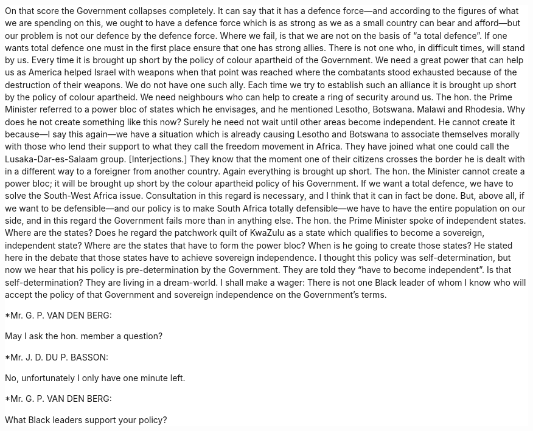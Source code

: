 <p>On that score the Government collapses completely. It can say that it has a defence force&#x2014;and according to the figures of what we are spending on this, we ought to have a defence force which is as strong as we as a small country can bear and afford&#x2014;but our problem is not our defence by the defence force. Where we fail, is that we are not on the basis of &#x201C;a total defence&#x201D;. If one wants total defence one must in the first place ensure that one has strong allies. There is not one who, in difficult times, will stand by us. Every time it is brought up short by the policy of colour apartheid of the Government. We need a great power that can help us as America helped Israel with weapons when that point was reached where the combatants stood exhausted because of the destruction of their weapons. We do not have one such ally. Each time we try to establish such an alliance it is brought up short by the policy of colour apartheid. We need neighbours who can help to create a ring of security around us. The hon. the Prime Minister referred to a power bloc of states which he envisages, and he mentioned Lesotho, Botswana. Malawi and Rhodesia. Why does he not create something like this now? Surely he need not wait until other areas become independent. He cannot create it because&#x2014;I say this again&#x2014;we have a situation which is already causing Lesotho and Botswana to associate themselves morally with those who lend their support to what they call the freedom movement in Africa. They have joined what one could call the Lusaka-Dar-es-Salaam group. [Interjections.] They know that the moment one of their citizens crosses the border he is dealt with in a different way to a foreigner from another country. Again everything is brought up short. The hon. the Minister cannot create a power bloc; it will be brought up short by the colour apartheid policy of his Government. If we want a total defence, we have to solve the South-West Africa issue. Consultation in this regard is necessary, and I think that it can in fact be done. But, above all, if we want to be defensible&#x2014;and our policy is to make South Africa totally defensible&#x2014;we have to have the entire population on our side, and in this regard the Government fails more than in anything else. The hon. the Prime Minister spoke of independent states. Where are the states? Does he regard the patchwork quilt of KwaZulu as a state which qualifies to become a sovereign, independent state? Where are the states that have to form the power bloc? When is he going to create those states? He stated here in the debate that those states have to achieve sovereign independence. I thought this policy was self-determination, but now we hear that his policy is pre-determination by the Government. They are told they &#x201C;have to become independent&#x201D;. Is that self-determination? They are living in a dream-world. I shall make a wager: There is not one Black leader of whom I know who will accept the policy of that Government and sovereign independence on the Government&#x2019;s terms.</p>

</speech>

<speech by="#van_den_berg">

<from>*Mr. <person refersTo="hansard_za">G. P. VAN DEN BERG</person>:</from>

<p>May I ask the hon. member a question?</p>

</speech>

<speech by="#basson">

<from>*Mr. <person refersTo="hansard_za">J. D. DU P. BASSON</person>:</from>

<p>No, unfortunately I only have one minute left.</p>

</speech>

<speech by="#van_den_berg">

<from>*Mr. <person refersTo="hansard_za">G. P. VAN DEN BERG</person>:</from>

<p>What Black leaders support your policy?</p>
